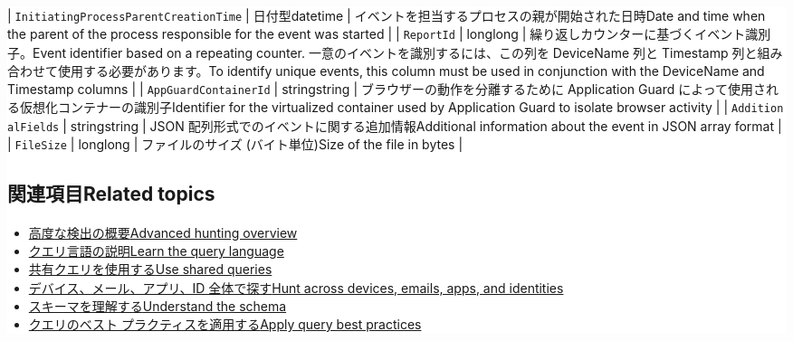 | `InitiatingProcessParentCreationTime` | <span data-ttu-id="4a06c-202">日付型</span><span class="sxs-lookup"><span data-stu-id="4a06c-202">datetime</span></span> | <span data-ttu-id="4a06c-203">イベントを担当するプロセスの親が開始された日時</span><span class="sxs-lookup"><span data-stu-id="4a06c-203">Date and time when the parent of the process responsible for the event was started</span></span> |
| `ReportId` | <span data-ttu-id="4a06c-204">long</span><span class="sxs-lookup"><span data-stu-id="4a06c-204">long</span></span> | <span data-ttu-id="4a06c-205">繰り返しカウンターに基づくイベント識別子。</span><span class="sxs-lookup"><span data-stu-id="4a06c-205">Event identifier based on a repeating counter.</span></span> <span data-ttu-id="4a06c-206">一意のイベントを識別するには、この列を DeviceName 列と Timestamp 列と組み合わせて使用する必要があります。</span><span class="sxs-lookup"><span data-stu-id="4a06c-206">To identify unique events, this column must be used in conjunction with the DeviceName and Timestamp columns</span></span> |
| `AppGuardContainerId` | <span data-ttu-id="4a06c-207">string</span><span class="sxs-lookup"><span data-stu-id="4a06c-207">string</span></span> | <span data-ttu-id="4a06c-208">ブラウザーの動作を分離するために Application Guard によって使用される仮想化コンテナーの識別子</span><span class="sxs-lookup"><span data-stu-id="4a06c-208">Identifier for the virtualized container used by Application Guard to isolate browser activity</span></span> |
| `AdditionalFields` | <span data-ttu-id="4a06c-209">string</span><span class="sxs-lookup"><span data-stu-id="4a06c-209">string</span></span> | <span data-ttu-id="4a06c-210">JSON 配列形式でのイベントに関する追加情報</span><span class="sxs-lookup"><span data-stu-id="4a06c-210">Additional information about the event in JSON array format</span></span> |
| `FileSize` | <span data-ttu-id="4a06c-211">long</span><span class="sxs-lookup"><span data-stu-id="4a06c-211">long</span></span> | <span data-ttu-id="4a06c-212">ファイルのサイズ (バイト単位)</span><span class="sxs-lookup"><span data-stu-id="4a06c-212">Size of the file in bytes</span></span> |

## <a name="related-topics"></a><span data-ttu-id="4a06c-213">関連項目</span><span class="sxs-lookup"><span data-stu-id="4a06c-213">Related topics</span></span>
- [<span data-ttu-id="4a06c-214">高度な検出の概要</span><span class="sxs-lookup"><span data-stu-id="4a06c-214">Advanced hunting overview</span></span>](advanced-hunting-overview.md)
- [<span data-ttu-id="4a06c-215">クエリ言語の説明</span><span class="sxs-lookup"><span data-stu-id="4a06c-215">Learn the query language</span></span>](advanced-hunting-query-language.md)
- [<span data-ttu-id="4a06c-216">共有クエリを使用する</span><span class="sxs-lookup"><span data-stu-id="4a06c-216">Use shared queries</span></span>](advanced-hunting-shared-queries.md)
- [<span data-ttu-id="4a06c-217">デバイス、メール、アプリ、ID 全体で探す</span><span class="sxs-lookup"><span data-stu-id="4a06c-217">Hunt across devices, emails, apps, and identities</span></span>](advanced-hunting-query-emails-devices.md)
- [<span data-ttu-id="4a06c-218">スキーマを理解する</span><span class="sxs-lookup"><span data-stu-id="4a06c-218">Understand the schema</span></span>](advanced-hunting-schema-tables.md)
- [<span data-ttu-id="4a06c-219">クエリのベスト プラクティスを適用する</span><span class="sxs-lookup"><span data-stu-id="4a06c-219">Apply query best practices</span></span>](advanced-hunting-best-practices.md)

